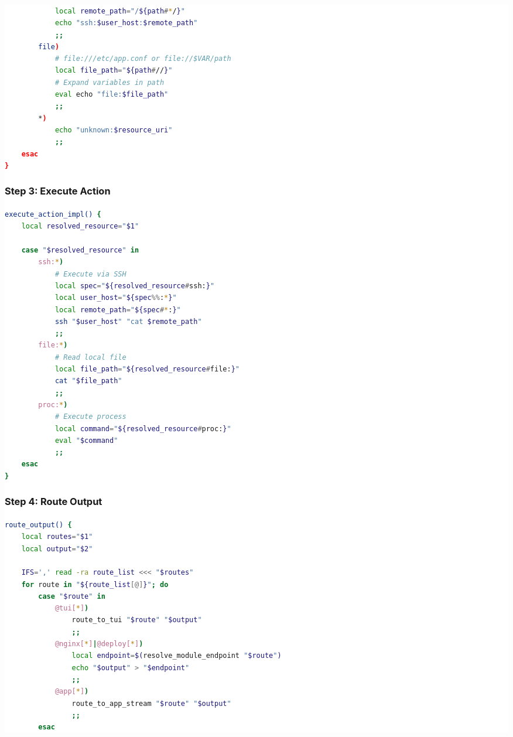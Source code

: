 ```bash
            local remote_path="/${path#*/}"
            echo "ssh:$user_host:$remote_path"
            ;;
        file)
            # file:///etc/app.conf or file://$VAR/path
            local file_path="${path#//}"
            # Expand variables in path
            eval echo "file:$file_path"
            ;;
        *)
            echo "unknown:$resource_uri"
            ;;
    esac
}
```

### Step 3: Execute Action
```bash
execute_action_impl() {
    local resolved_resource="$1"

    case "$resolved_resource" in
        ssh:*)
            # Execute via SSH
            local spec="${resolved_resource#ssh:}"
            local user_host="${spec%%:*}"
            local remote_path="${spec#*:}"
            ssh "$user_host" "cat $remote_path"
            ;;
        file:*)
            # Read local file
            local file_path="${resolved_resource#file:}"
            cat "$file_path"
            ;;
        proc:*)
            # Execute process
            local command="${resolved_resource#proc:}"
            eval "$command"
            ;;
    esac
}
```

### Step 4: Route Output
```bash
route_output() {
    local routes="$1"
    local output="$2"

    IFS=',' read -ra route_list <<< "$routes"
    for route in "${route_list[@]}"; do
        case "$route" in
            @tui[*])
                route_to_tui "$route" "$output"
                ;;
            @nginx[*]|@deploy[*])
                local endpoint=$(resolve_module_endpoint "$route")
                echo "$output" > "$endpoint"
                ;;
            @app[*])
                route_to_app_stream "$route" "$output"
                ;;
        esac
```